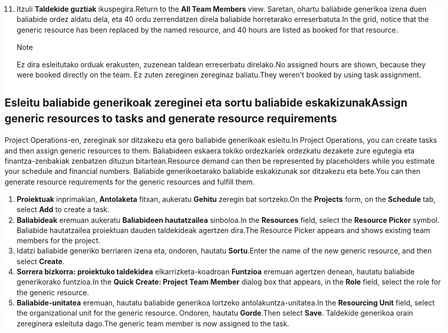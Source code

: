 11. <span data-ttu-id="f90b9-163">Itzuli **Taldekide guztiak** ikuspegira.</span><span class="sxs-lookup"><span data-stu-id="f90b9-163">Return to the **All Team Members** view.</span></span> <span data-ttu-id="f90b9-164">Saretan, ohartu baliabide generikoa izena duen baliabide ordez aldatu dela, eta 40 ordu zerrendatzen direla baliabide horretarako erreserbatuta.</span><span class="sxs-lookup"><span data-stu-id="f90b9-164">In the grid, notice that the generic resource has been replaced by the named resource, and 40 hours are listed as booked for that resource.</span></span>

    > [!NOTE]
    > <span data-ttu-id="f90b9-165">Ez dira esleitutako orduak erakusten, zuzenean taldean erreserbatu direlako.</span><span class="sxs-lookup"><span data-stu-id="f90b9-165">No assigned hours are shown, because they were booked directly on the team.</span></span> <span data-ttu-id="f90b9-166">Ez zuten zereginen zereginaz baliatu.</span><span class="sxs-lookup"><span data-stu-id="f90b9-166">They weren't booked by using task assignment.</span></span>

## <a name="assign-generic-resources-to-tasks-and-generate-resource-requirements"></a><span data-ttu-id="f90b9-167">Esleitu baliabide generikoak zereginei eta sortu baliabide eskakizunak</span><span class="sxs-lookup"><span data-stu-id="f90b9-167">Assign generic resources to tasks and generate resource requirements</span></span>

<span data-ttu-id="f90b9-168">Project Operations-en, zereginak sor ditzakezu eta gero baliabide generikoak esleitu.</span><span class="sxs-lookup"><span data-stu-id="f90b9-168">In Project Operations, you can create tasks and then assign generic resources to them.</span></span> <span data-ttu-id="f90b9-169">Baliabideen eskaera tokiko ordezkariek ordezkatu dezakete zure egutegia eta finantza-zenbakiak zenbatzen dituzun bitartean.</span><span class="sxs-lookup"><span data-stu-id="f90b9-169">Resource demand can then be represented by placeholders while you estimate your schedule and financial numbers.</span></span> <span data-ttu-id="f90b9-170">Baliabide generikoetarako baliabide eskakizunak sor ditzakezu eta bete.</span><span class="sxs-lookup"><span data-stu-id="f90b9-170">You can then generate resource requirements for the generic resources and fulfill them.</span></span>

1. <span data-ttu-id="f90b9-171">**Proiektuak** inprimakian, **Antolaketa** fitxan, aukeratu **Gehitu** zeregin bat sortzeko.</span><span class="sxs-lookup"><span data-stu-id="f90b9-171">On the **Projects** form, on the **Schedule** tab, select **Add** to create a task.</span></span>
2. <span data-ttu-id="f90b9-172">**Baliabideak** eremuan aukeratu **Baliabideen hautatzailea** sinboloa.</span><span class="sxs-lookup"><span data-stu-id="f90b9-172">In the **Resources** field, select the **Resource Picker** symbol.</span></span> <span data-ttu-id="f90b9-173">Baliabide hautatzailea proiektuan dauden taldekideak agertzen dira.</span><span class="sxs-lookup"><span data-stu-id="f90b9-173">The Resource Picker appears and shows existing team members for the project.</span></span>
3. <span data-ttu-id="f90b9-174">Idatzi baliabide generiko berriaren izena eta, ondoren, hautatu **Sortu**.</span><span class="sxs-lookup"><span data-stu-id="f90b9-174">Enter the name of the new generic resource, and then select **Create**.</span></span>
4. <span data-ttu-id="f90b9-175">**Sorrera bizkorra: proiektuko taldekidea** elkarrizketa-koadroan **Funtzioa** eremuan agertzen denean, hautatu baliabide generikorako funtzioa.</span><span class="sxs-lookup"><span data-stu-id="f90b9-175">In the **Quick Create: Project Team Member** dialog box that appears, in the **Role** field, select the role for the generic resource.</span></span> 
5. <span data-ttu-id="f90b9-176">**Baliabide-unitatea** eremuan, hautatu baliabide generikoa lortzeko antolakuntza-unitatea.</span><span class="sxs-lookup"><span data-stu-id="f90b9-176">In the **Resourcing Unit** field, select the organizational unit for the generic resource.</span></span> <span data-ttu-id="f90b9-177">Ondoren, hautatu **Gorde**.</span><span class="sxs-lookup"><span data-stu-id="f90b9-177">Then select **Save**.</span></span> <span data-ttu-id="f90b9-178">Taldekide generikoa orain zereginera esleituta dago.</span><span class="sxs-lookup"><span data-stu-id="f90b9-178">The generic team member is now assigned to the task.</span></span>
